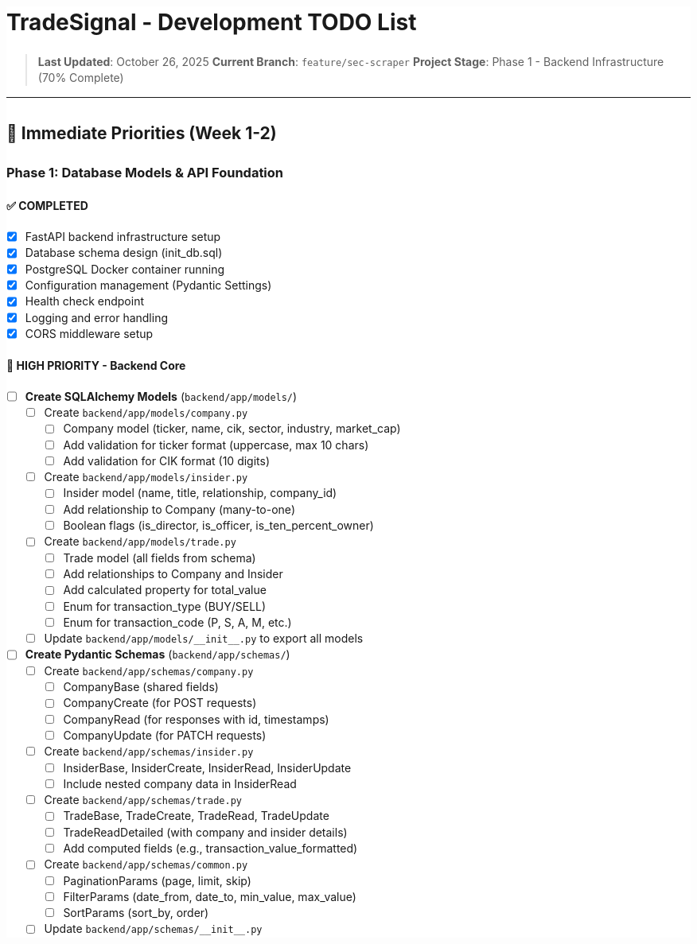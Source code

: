 # TradeSignal - Development TODO List

> **Last Updated**: October 26, 2025
> **Current Branch**: `feature/sec-scraper`
> **Project Stage**: Phase 1 - Backend Infrastructure (70% Complete)

---

## 🎯 Immediate Priorities (Week 1-2)

### Phase 1: Database Models & API Foundation

#### ✅ COMPLETED
- [x] FastAPI backend infrastructure setup
- [x] Database schema design (init_db.sql)
- [x] PostgreSQL Docker container running
- [x] Configuration management (Pydantic Settings)
- [x] Health check endpoint
- [x] Logging and error handling
- [x] CORS middleware setup

#### 🔴 HIGH PRIORITY - Backend Core

- [ ] **Create SQLAlchemy Models** (`backend/app/models/`)
  - [ ] Create `backend/app/models/company.py`
    - [ ] Company model (ticker, name, cik, sector, industry, market_cap)
    - [ ] Add validation for ticker format (uppercase, max 10 chars)
    - [ ] Add validation for CIK format (10 digits)
  - [ ] Create `backend/app/models/insider.py`
    - [ ] Insider model (name, title, relationship, company_id)
    - [ ] Add relationship to Company (many-to-one)
    - [ ] Boolean flags (is_director, is_officer, is_ten_percent_owner)
  - [ ] Create `backend/app/models/trade.py`
    - [ ] Trade model (all fields from schema)
    - [ ] Add relationships to Company and Insider
    - [ ] Add calculated property for total_value
    - [ ] Enum for transaction_type (BUY/SELL)
    - [ ] Enum for transaction_code (P, S, A, M, etc.)
  - [ ] Update `backend/app/models/__init__.py` to export all models

- [ ] **Create Pydantic Schemas** (`backend/app/schemas/`)
  - [ ] Create `backend/app/schemas/company.py`
    - [ ] CompanyBase (shared fields)
    - [ ] CompanyCreate (for POST requests)
    - [ ] CompanyRead (for responses with id, timestamps)
    - [ ] CompanyUpdate (for PATCH requests)
  - [ ] Create `backend/app/schemas/insider.py`
    - [ ] InsiderBase, InsiderCreate, InsiderRead, InsiderUpdate
    - [ ] Include nested company data in InsiderRead
  - [ ] Create `backend/app/schemas/trade.py`
    - [ ] TradeBase, TradeCreate, TradeRead, TradeUpdate
    - [ ] TradeReadDetailed (with company and insider details)
    - [ ] Add computed fields (e.g., transaction_value_formatted)
  - [ ] Create `backend/app/schemas/common.py`
    - [ ] PaginationParams (page, limit, skip)
    - [ ] FilterParams (date_from, date_to, min_value, max_value)
    - [ ] SortParams (sort_by, order)
  - [ ] Update `backend/app/schemas/__init__.py`
